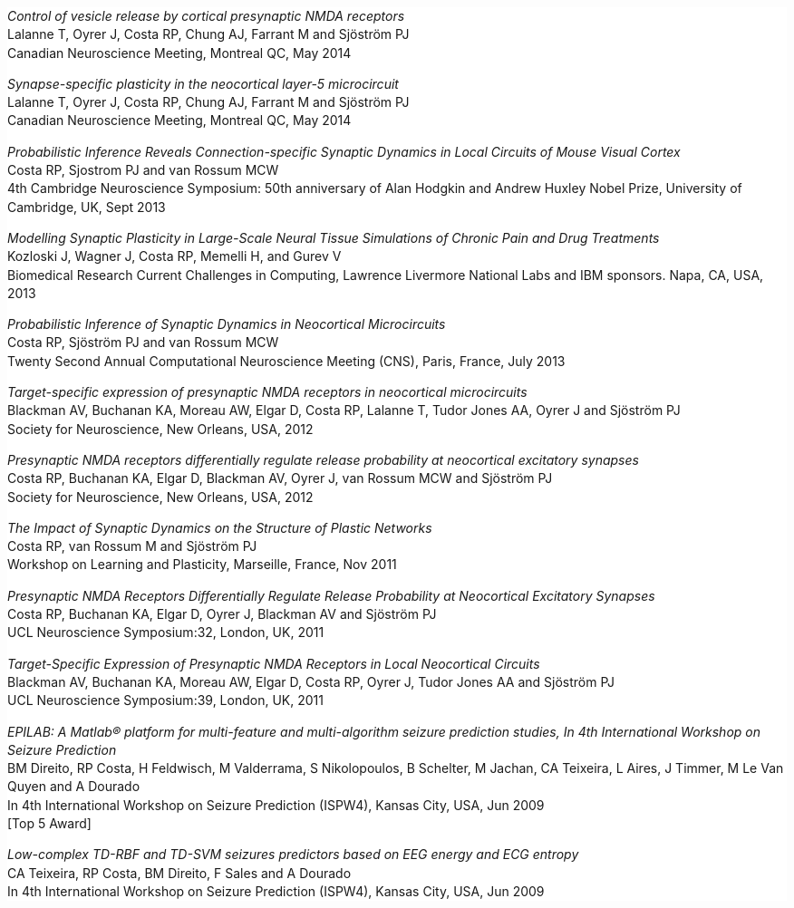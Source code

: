 _Control of vesicle release by cortical presynaptic NMDA receptors_<br>
Lalanne T, Oyrer J, Costa RP, Chung AJ, Farrant M and Sjöström PJ<br>
Canadian Neuroscience Meeting, Montreal QC, May 2014

_Synapse-specific plasticity in the neocortical layer-5 microcircuit_<br>
Lalanne T, Oyrer J, Costa RP, Chung AJ, Farrant M and Sjöström PJ<br>
Canadian Neuroscience Meeting, Montreal QC, May 2014

_Probabilistic Inference Reveals Connection-specific Synaptic Dynamics in Local Circuits of Mouse Visual Cortex_<br>
Costa RP, Sjostrom PJ and van Rossum MCW<br>
4th Cambridge Neuroscience Symposium: 50th anniversary of Alan Hodgkin and Andrew Huxley Nobel Prize, University of Cambridge, UK, Sept 2013

_Modelling Synaptic Plasticity in Large-Scale Neural Tissue Simulations of Chronic Pain and Drug Treatments_<br>
Kozloski J, Wagner J, Costa RP, Memelli H, and Gurev V<br>
Biomedical Research Current Challenges in Computing, Lawrence Livermore National Labs and IBM sponsors. Napa, CA, USA, 2013

_Probabilistic Inference of Synaptic Dynamics in Neocortical Microcircuits_<br>
Costa RP, Sjöström PJ and van Rossum MCW<br>
Twenty Second Annual Computational Neuroscience Meeting (CNS), Paris, France, July 2013

_Target-specific expression of presynaptic NMDA receptors in neocortical microcircuits_<br>
Blackman AV, Buchanan KA, Moreau AW, Elgar D, Costa RP, Lalanne T, Tudor Jones AA, Oyrer J and Sjöström PJ<br>
Society for Neuroscience, New Orleans, USA, 2012

_Presynaptic NMDA receptors differentially regulate release probability at neocortical excitatory synapses_<br>
Costa RP, Buchanan KA, Elgar D, Blackman AV, Oyrer J, van Rossum MCW and Sjöström PJ<br>
Society for Neuroscience, New Orleans, USA, 2012

_The Impact of Synaptic Dynamics on the Structure of Plastic Networks_<br>
Costa RP, van Rossum M and Sjöström PJ<br>
Workshop on Learning and Plasticity, Marseille, France, Nov 2011

_Presynaptic NMDA Receptors Differentially Regulate Release Probability at Neocortical Excitatory Synapses_<br>
Costa RP, Buchanan KA, Elgar D, Oyrer J, Blackman AV and Sjöström PJ<br>
UCL Neuroscience Symposium:32, London, UK, 2011

_Target-Specific Expression of Presynaptic NMDA Receptors in Local Neocortical Circuits_<br>
Blackman AV, Buchanan KA, Moreau AW, Elgar D, Costa RP, Oyrer J, Tudor Jones AA and Sjöström PJ<br>
UCL Neuroscience Symposium:39, London, UK, 2011

_EPILAB: A Matlab® platform for multi-feature and multi-algorithm seizure prediction studies, In 4th International Workshop on Seizure Prediction_<br>
BM Direito, RP Costa, H Feldwisch, M Valderrama, S Nikolopoulos, B Schelter, M Jachan, CA Teixeira, L Aires, J Timmer, M Le Van Quyen and A Dourado<br>
In 4th International Workshop on Seizure Prediction (ISPW4), Kansas City, USA, Jun 2009<br>
[Top 5 Award]

_Low-complex TD-RBF and TD-SVM seizures predictors based on EEG energy and ECG entropy_<br>
CA Teixeira, RP Costa, BM Direito, F Sales and A Dourado<br>
In 4th International Workshop on Seizure Prediction (ISPW4), Kansas City, USA, Jun 2009
